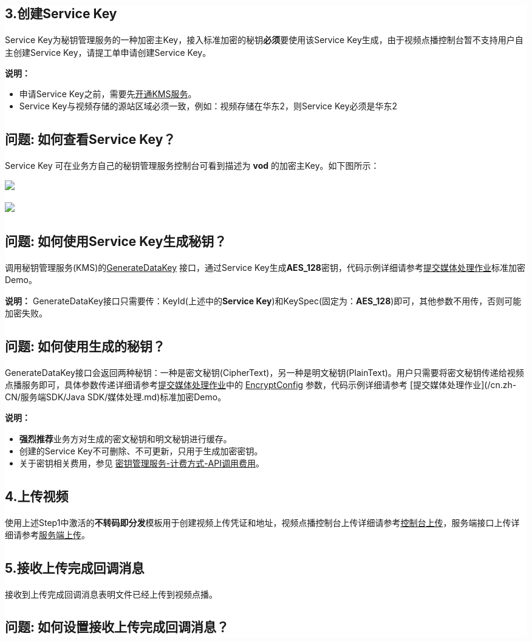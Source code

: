 ## 3.创建Service Key

Service Key为秘钥管理服务的一种加密主Key，接入标准加密的秘钥**必须**要使用该Service Key生成，由于视频点播控制台暂不支持用户自主创建Service Key，请提工单申请创建Service Key。

**说明：**

-   申请Service Key之前，需要先[开通KMS服务](https://common-buy.aliyun.com/?spm=a2c4g.11186623.2.3.bhZoMo&commodityCode=kms#/open)。
-   Service Key与视频存储的源站区域必须一致，例如：视频存储在华东2，则Service Key必须是华东2

## 问题: 如何查看Service Key？

Service Key 可在业务方自己的秘钥管理服务控制台可看到描述为 **vod** 的加密主Key。如下图所示：

![](https://static-aliyun-doc.oss-cn-hangzhou.aliyuncs.com/assets/img/zh-CN/0617097951/p140115.png)

![](https://static-aliyun-doc.oss-cn-hangzhou.aliyuncs.com/assets/img/zh-CN/0617097951/p140116.png)

## 问题: 如何使用Service Key生成秘钥？

调用秘钥管理服务\(KMS\)的[GenerateDataKey](https://help.aliyun.com/document_detail/28948.html) 接口，通过Service Key生成**AES\_128**密钥，代码示例详细请参考[提交媒体处理作业](/cn.zh-CN/服务端API/媒体处理/发起处理/提交媒体转码作业.md)标准加密Demo。

**说明：** GenerateDataKey接口只需要传：KeyId\(上述中的**Service Key**\)和KeySpec\(固定为：**AES\_128**\)即可，其他参数不用传，否则可能加密失败。

## 问题: 如何使用生成的秘钥？

GenerateDataKey接口会返回两种秘钥：一种是密文秘钥\(CipherText\)，另一种是明文秘钥\(PlainText\)。用户只需要将密文秘钥传递给视频点播服务即可，具体参数传递详细请参考[提交媒体处理作业](/cn.zh-CN/服务端API/媒体处理/发起处理/提交媒体转码作业.md)中的 [EncryptConfig](https://help.aliyun.com/document_detail/86952.html?spm=a2c4g.11186623.2.18.719e133fzpKwh2#EncryptConfig) 参数，代码示例详细请参考 [提交媒体处理作业](/cn.zh-CN/服务端SDK/Java SDK/媒体处理.md)标准加密Demo。

**说明：**

-   **强烈推荐**业务方对生成的密文秘钥和明文秘钥进行缓存。
-   创建的Service Key不可删除、不可更新，只用于生成加密密钥。
-   关于密钥相关费用，参见 [密钥管理服务-计费方式-API调用费用](https://help.aliyun.com/document_detail/52608.html?spm=a2c4g.11186623.6.547.1jyvOK)。

## 4.上传视频

使用上述Step1中激活的**不转码即分发**模板用于创建视频上传凭证和地址，视频点播控制台上传详细请参考[控制台上传](/cn.zh-CN/控制台指南/媒资库/媒资上传.md)，服务端接口上传详细请参考[服务端上传](/cn.zh-CN/服务端API/媒体上传/获取视频上传地址和凭证.md)。

## 5.接收上传完成回调消息

接收到上传完成回调消息表明文件已经上传到视频点播。

## 问题: 如何设置接收上传完成回调消息？
